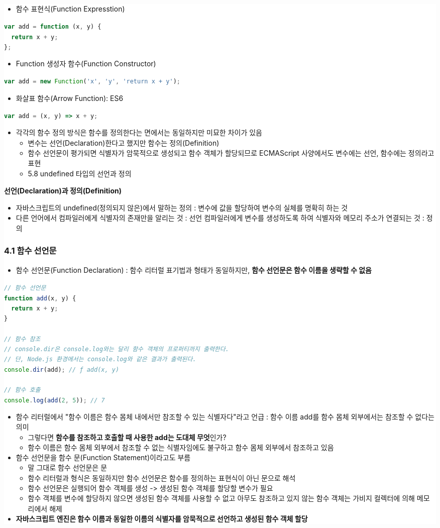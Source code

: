 - 함수 표현식(Function Expresstion)

```javascript
var add = function (x, y) {
  return x + y;
};
```

- Function 생성자 함수(Function Constructor)

```javascript
var add = new Function('x', 'y', 'return x + y');
```

- 화살표 함수(Arrow Function): ES6

```javascript
var add = (x, y) => x + y;
```

- 각각의 함수 정의 방식은 함수를 정의한다는 면에서는 동일하지만 미묘한 차이가 있음
  - 변수는 선언(Declaration)한다고 했지만 함수는 정의(Definition)
  - 함수 선언문이 평가되면 식별자가 암묵적으로 생성되고 함수 객체가 할당되므로 ECMAScript 사양에서도 변수에는 선언, 함수에는 정의라고 표현
  - 5.8 undefined 타입의 선언과 정의

**선언(Declaration)과 정의(Definition)**

- 자바스크립트의 undefined(정의되지 않은)에서 말하는 정의 : 변수에 값을 할당하여 변수의 실체를 명확히 하는 것
- 다른 언어에서 컴파일러에게 식별자의 존재만을 알리는 것 : 선언
  컴파일러에게 변수를 생성하도록 하여 식별자와 메모리 주소가 연결되는 것 : 정의



### 4.1 함수 선언문

- 함수 선언문(Function Declaration) : 함수 리터럴 표기법과 형태가 동일하지만, **함수 선언문은 함수 이름을 생략할 수 없음**

```javascript
// 함수 선언문
function add(x, y) {
  return x + y;
}

// 함수 참조
// console.dir은 console.log와는 달리 함수 객체의 프로퍼티까지 출력한다.
// 단, Node.js 환경에서는 console.log와 같은 결과가 출력된다.
console.dir(add); // ƒ add(x, y)

// 함수 호출
console.log(add(2, 5)); // 7
```

- 함수 리터럴에서 "함수 이름은 함수 몸체 내에서만 참조할 수 있는 식별자다"라고 언급 : 함수 이름 add를 함수 몸체 외부에서는 참조할 수 없다는 의미
  - 그렇다면 **함수를 참조하고 호출할 때 사용한 add는 도대체 무엇**인가?
  - 함수 이름은 함수 몸체 외부에서 참조할 수 없는 식별자임에도 불구하고 함수 몸체 외부에서 참조하고 있음
- 함수 선언문을 함수 문(Function Statement)이라고도 부름
  - 말 그대로 함수 선언문은 문
  - 함수 리터럴과 형식은 동일하지만 함수 선언문은 함수를 정의하는 표현식이 아닌 문으로 해석
  - 함수 선언문은 실행되어 함수 객체를 생성 -> 생성된 함수 객체를 할당할 변수가 필요
  - 함수 객체를 변수에 할당하지 않으면 생성된 함수 객체를 사용할 수 없고 아무도 참조하고 있지 않는 함수 객체는 가비지 컬렉터에 의해 메모리에서 해제
- **자바스크립트 엔진은 함수 이름과 동일한 이름의 식별자를 암묵적으로 선언하고 생성된 함수 객체 할당**

